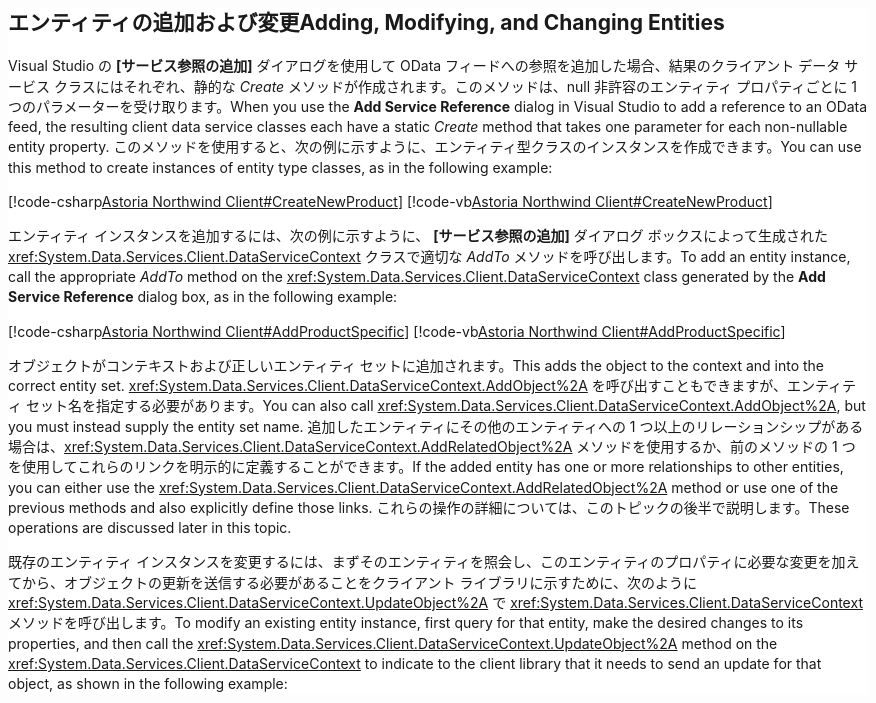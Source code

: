 ## <a name="adding-modifying-and-changing-entities"></a><span data-ttu-id="91f5f-111">エンティティの追加および変更</span><span class="sxs-lookup"><span data-stu-id="91f5f-111">Adding, Modifying, and Changing Entities</span></span>  

 <span data-ttu-id="91f5f-112">Visual Studio の **[サービス参照の追加]** ダイアログを使用して OData フィードへの参照を追加した場合、結果のクライアント データ サービス クラスにはそれぞれ、静的な *Create* メソッドが作成されます。このメソッドは、null 非許容のエンティティ プロパティごとに 1 つのパラメーターを受け取ります。</span><span class="sxs-lookup"><span data-stu-id="91f5f-112">When you use the **Add Service Reference** dialog in Visual Studio to add a reference to an OData feed, the resulting client data service classes each have a static *Create* method that takes one parameter for each non-nullable entity property.</span></span> <span data-ttu-id="91f5f-113">このメソッドを使用すると、次の例に示すように、エンティティ型クラスのインスタンスを作成できます。</span><span class="sxs-lookup"><span data-stu-id="91f5f-113">You can use this method to create instances of entity type classes, as in the following example:</span></span>  
  
 [!code-csharp[Astoria Northwind Client#CreateNewProduct](../../../../samples/snippets/csharp/VS_Snippets_Misc/astoria_northwind_client/cs/source.cs#createnewproduct)]
 [!code-vb[Astoria Northwind Client#CreateNewProduct](../../../../samples/snippets/visualbasic/VS_Snippets_Misc/astoria_northwind_client/vb/source.vb#createnewproduct)]  
  
 <span data-ttu-id="91f5f-114">エンティティ インスタンスを追加するには、次の例に示すように、 **[サービス参照の追加]** ダイアログ ボックスによって生成された <xref:System.Data.Services.Client.DataServiceContext> クラスで適切な *AddTo* メソッドを呼び出します。</span><span class="sxs-lookup"><span data-stu-id="91f5f-114">To add an entity instance, call the appropriate *AddTo* method on the <xref:System.Data.Services.Client.DataServiceContext> class generated by the **Add Service Reference** dialog box, as in the following example:</span></span>  
  
 [!code-csharp[Astoria Northwind Client#AddProductSpecific](../../../../samples/snippets/csharp/VS_Snippets_Misc/astoria_northwind_client/cs/source.cs#addproductspecific)]
 [!code-vb[Astoria Northwind Client#AddProductSpecific](../../../../samples/snippets/visualbasic/VS_Snippets_Misc/astoria_northwind_client/vb/source.vb#addproductspecific)]  
  
 <span data-ttu-id="91f5f-115">オブジェクトがコンテキストおよび正しいエンティティ セットに追加されます。</span><span class="sxs-lookup"><span data-stu-id="91f5f-115">This adds the object to the context and into the correct entity set.</span></span> <span data-ttu-id="91f5f-116"><xref:System.Data.Services.Client.DataServiceContext.AddObject%2A> を呼び出すこともできますが、エンティティ セット名を指定する必要があります。</span><span class="sxs-lookup"><span data-stu-id="91f5f-116">You can also call <xref:System.Data.Services.Client.DataServiceContext.AddObject%2A>, but you must instead supply the entity set name.</span></span> <span data-ttu-id="91f5f-117">追加したエンティティにその他のエンティティへの 1 つ以上のリレーションシップがある場合は、<xref:System.Data.Services.Client.DataServiceContext.AddRelatedObject%2A> メソッドを使用するか、前のメソッドの 1 つを使用してこれらのリンクを明示的に定義することができます。</span><span class="sxs-lookup"><span data-stu-id="91f5f-117">If the added entity has one or more relationships to other entities, you can either use the <xref:System.Data.Services.Client.DataServiceContext.AddRelatedObject%2A> method or use one of the previous methods and also explicitly define those links.</span></span> <span data-ttu-id="91f5f-118">これらの操作の詳細については、このトピックの後半で説明します。</span><span class="sxs-lookup"><span data-stu-id="91f5f-118">These operations are discussed later in this topic.</span></span>  
  
 <span data-ttu-id="91f5f-119">既存のエンティティ インスタンスを変更するには、まずそのエンティティを照会し、このエンティティのプロパティに必要な変更を加えてから、オブジェクトの更新を送信する必要があることをクライアント ライブラリに示すために、次のように <xref:System.Data.Services.Client.DataServiceContext.UpdateObject%2A> で <xref:System.Data.Services.Client.DataServiceContext> メソッドを呼び出します。</span><span class="sxs-lookup"><span data-stu-id="91f5f-119">To modify an existing entity instance, first query for that entity, make the desired changes to its properties, and then call the <xref:System.Data.Services.Client.DataServiceContext.UpdateObject%2A> method on the <xref:System.Data.Services.Client.DataServiceContext> to indicate to the client library that it needs to send an update for that object, as shown in the following example:</span></span>  
  